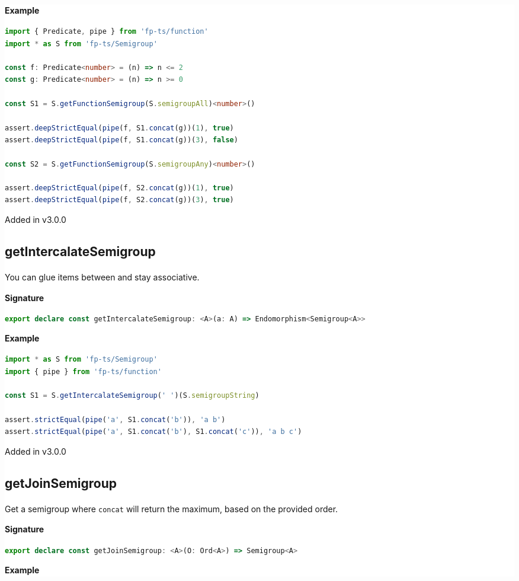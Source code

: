**Example**

```ts
import { Predicate, pipe } from 'fp-ts/function'
import * as S from 'fp-ts/Semigroup'

const f: Predicate<number> = (n) => n <= 2
const g: Predicate<number> = (n) => n >= 0

const S1 = S.getFunctionSemigroup(S.semigroupAll)<number>()

assert.deepStrictEqual(pipe(f, S1.concat(g))(1), true)
assert.deepStrictEqual(pipe(f, S1.concat(g))(3), false)

const S2 = S.getFunctionSemigroup(S.semigroupAny)<number>()

assert.deepStrictEqual(pipe(f, S2.concat(g))(1), true)
assert.deepStrictEqual(pipe(f, S2.concat(g))(3), true)
```

Added in v3.0.0

## getIntercalateSemigroup

You can glue items between and stay associative.

**Signature**

```ts
export declare const getIntercalateSemigroup: <A>(a: A) => Endomorphism<Semigroup<A>>
```

**Example**

```ts
import * as S from 'fp-ts/Semigroup'
import { pipe } from 'fp-ts/function'

const S1 = S.getIntercalateSemigroup(' ')(S.semigroupString)

assert.strictEqual(pipe('a', S1.concat('b')), 'a b')
assert.strictEqual(pipe('a', S1.concat('b'), S1.concat('c')), 'a b c')
```

Added in v3.0.0

## getJoinSemigroup

Get a semigroup where `concat` will return the maximum, based on the provided order.

**Signature**

```ts
export declare const getJoinSemigroup: <A>(O: Ord<A>) => Semigroup<A>
```

**Example**
